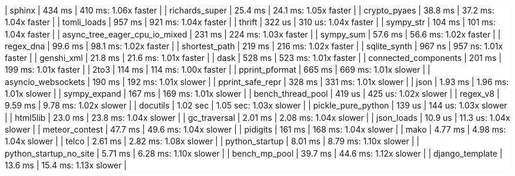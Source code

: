 | sphinx                           | 434 ms                                                   | 410 ms: 1.06x faster                                                    |
| richards_super                   | 25.4 ms                                                  | 24.1 ms: 1.05x faster                                                   |
| crypto_pyaes                     | 38.8 ms                                                  | 37.2 ms: 1.04x faster                                                   |
| tomli_loads                      | 957 ms                                                   | 921 ms: 1.04x faster                                                    |
| thrift                           | 322 us                                                   | 310 us: 1.04x faster                                                    |
| sympy_str                        | 104 ms                                                   | 101 ms: 1.04x faster                                                    |
| async_tree_eager_cpu_io_mixed    | 231 ms                                                   | 224 ms: 1.03x faster                                                    |
| sympy_sum                        | 57.6 ms                                                  | 56.6 ms: 1.02x faster                                                   |
| regex_dna                        | 99.6 ms                                                  | 98.1 ms: 1.02x faster                                                   |
| shortest_path                    | 219 ms                                                   | 216 ms: 1.02x faster                                                    |
| sqlite_synth                     | 967 ns                                                   | 957 ns: 1.01x faster                                                    |
| genshi_xml                       | 21.8 ms                                                  | 21.6 ms: 1.01x faster                                                   |
| dask                             | 528 ms                                                   | 523 ms: 1.01x faster                                                    |
| connected_components             | 201 ms                                                   | 199 ms: 1.01x faster                                                    |
| 2to3                             | 114 ms                                                   | 114 ms: 1.00x faster                                                    |
| pprint_pformat                   | 665 ms                                                   | 669 ms: 1.01x slower                                                    |
| asyncio_websockets               | 190 ms                                                   | 192 ms: 1.01x slower                                                    |
| pprint_safe_repr                 | 328 ms                                                   | 331 ms: 1.01x slower                                                    |
| json                             | 1.93 ms                                                  | 1.96 ms: 1.01x slower                                                   |
| sympy_expand                     | 167 ms                                                   | 169 ms: 1.01x slower                                                    |
| bench_thread_pool                | 419 us                                                   | 425 us: 1.02x slower                                                    |
| regex_v8                         | 9.59 ms                                                  | 9.78 ms: 1.02x slower                                                   |
| docutils                         | 1.02 sec                                                 | 1.05 sec: 1.03x slower                                                  |
| pickle_pure_python               | 139 us                                                   | 144 us: 1.03x slower                                                    |
| html5lib                         | 23.0 ms                                                  | 23.8 ms: 1.04x slower                                                   |
| gc_traversal                     | 2.01 ms                                                  | 2.08 ms: 1.04x slower                                                   |
| json_loads                       | 10.9 us                                                  | 11.3 us: 1.04x slower                                                   |
| meteor_contest                   | 47.7 ms                                                  | 49.6 ms: 1.04x slower                                                   |
| pidigits                         | 161 ms                                                   | 168 ms: 1.04x slower                                                    |
| mako                             | 4.77 ms                                                  | 4.98 ms: 1.04x slower                                                   |
| telco                            | 2.61 ms                                                  | 2.82 ms: 1.08x slower                                                   |
| python_startup                   | 8.01 ms                                                  | 8.79 ms: 1.10x slower                                                   |
| python_startup_no_site           | 5.71 ms                                                  | 6.28 ms: 1.10x slower                                                   |
| bench_mp_pool                    | 39.7 ms                                                  | 44.6 ms: 1.12x slower                                                   |
| django_template                  | 13.6 ms                                                  | 15.4 ms: 1.13x slower                                                   |